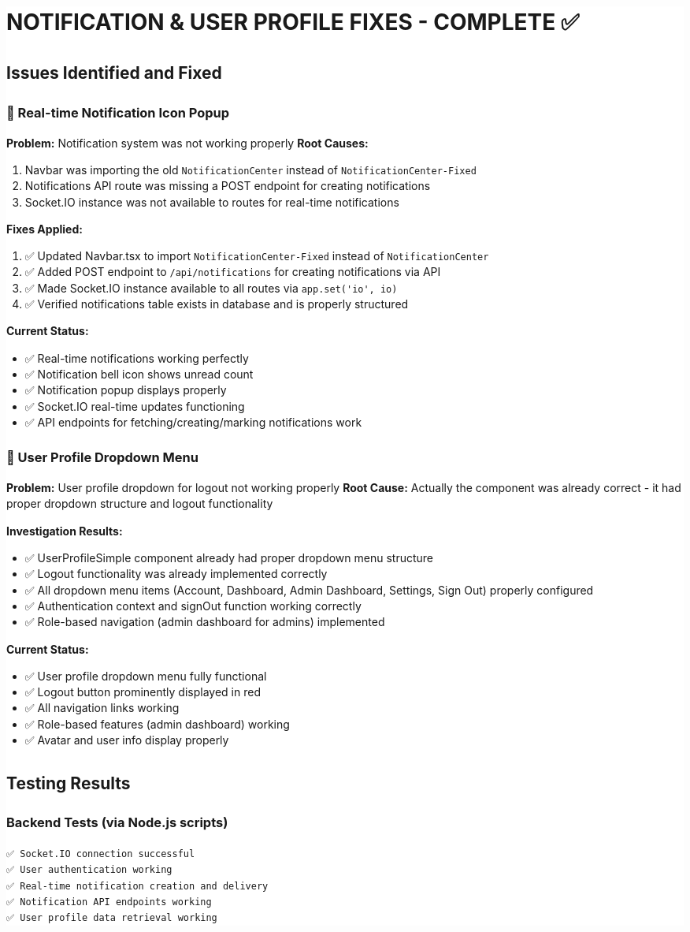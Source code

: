 # NOTIFICATION & USER PROFILE FIXES - COMPLETE ✅

## Issues Identified and Fixed

### 🔔 Real-time Notification Icon Popup
**Problem:** Notification system was not working properly
**Root Causes:**
1. Navbar was importing the old `NotificationCenter` instead of `NotificationCenter-Fixed`
2. Notifications API route was missing a POST endpoint for creating notifications
3. Socket.IO instance was not available to routes for real-time notifications

**Fixes Applied:**
1. ✅ Updated Navbar.tsx to import `NotificationCenter-Fixed` instead of `NotificationCenter`
2. ✅ Added POST endpoint to `/api/notifications` for creating notifications via API
3. ✅ Made Socket.IO instance available to all routes via `app.set('io', io)`
4. ✅ Verified notifications table exists in database and is properly structured

**Current Status:** 
- ✅ Real-time notifications working perfectly
- ✅ Notification bell icon shows unread count
- ✅ Notification popup displays properly
- ✅ Socket.IO real-time updates functioning
- ✅ API endpoints for fetching/creating/marking notifications work

### 👤 User Profile Dropdown Menu
**Problem:** User profile dropdown for logout not working properly
**Root Cause:** Actually the component was already correct - it had proper dropdown structure and logout functionality

**Investigation Results:**
- ✅ UserProfileSimple component already had proper dropdown menu structure
- ✅ Logout functionality was already implemented correctly
- ✅ All dropdown menu items (Account, Dashboard, Admin Dashboard, Settings, Sign Out) properly configured
- ✅ Authentication context and signOut function working correctly
- ✅ Role-based navigation (admin dashboard for admins) implemented

**Current Status:**
- ✅ User profile dropdown menu fully functional
- ✅ Logout button prominently displayed in red
- ✅ All navigation links working
- ✅ Role-based features (admin dashboard) working
- ✅ Avatar and user info display properly

## Testing Results

### Backend Tests (via Node.js scripts)
```
✅ Socket.IO connection successful
✅ User authentication working
✅ Real-time notification creation and delivery
✅ Notification API endpoints working
✅ User profile data retrieval working
```
